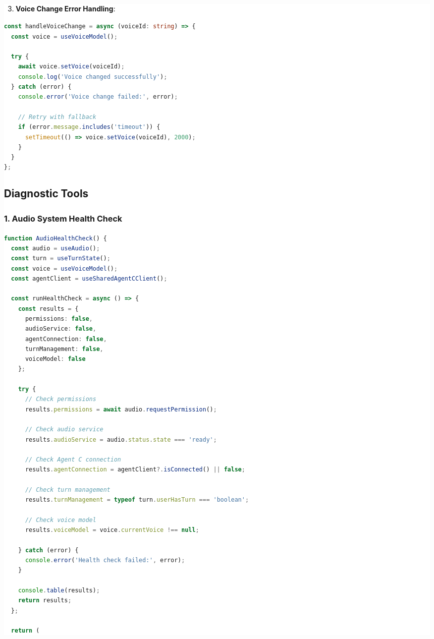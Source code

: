 3. **Voice Change Error Handling**:
```typescript
const handleVoiceChange = async (voiceId: string) => {
  const voice = useVoiceModel();
  
  try {
    await voice.setVoice(voiceId);
    console.log('Voice changed successfully');
  } catch (error) {
    console.error('Voice change failed:', error);
    
    // Retry with fallback
    if (error.message.includes('timeout')) {
      setTimeout(() => voice.setVoice(voiceId), 2000);
    }
  }
};
```

## Diagnostic Tools

### 1. Audio System Health Check

```typescript
function AudioHealthCheck() {
  const audio = useAudio();
  const turn = useTurnState();
  const voice = useVoiceModel();
  const agentClient = useSharedAgentCClient();
  
  const runHealthCheck = async () => {
    const results = {
      permissions: false,
      audioService: false,
      agentConnection: false,
      turnManagement: false,
      voiceModel: false
    };
    
    try {
      // Check permissions
      results.permissions = await audio.requestPermission();
      
      // Check audio service
      results.audioService = audio.status.state === 'ready';
      
      // Check Agent C connection
      results.agentConnection = agentClient?.isConnected() || false;
      
      // Check turn management
      results.turnManagement = typeof turn.userHasTurn === 'boolean';
      
      // Check voice model
      results.voiceModel = voice.currentVoice !== null;
      
    } catch (error) {
      console.error('Health check failed:', error);
    }
    
    console.table(results);
    return results;
  };
  
  return (
```